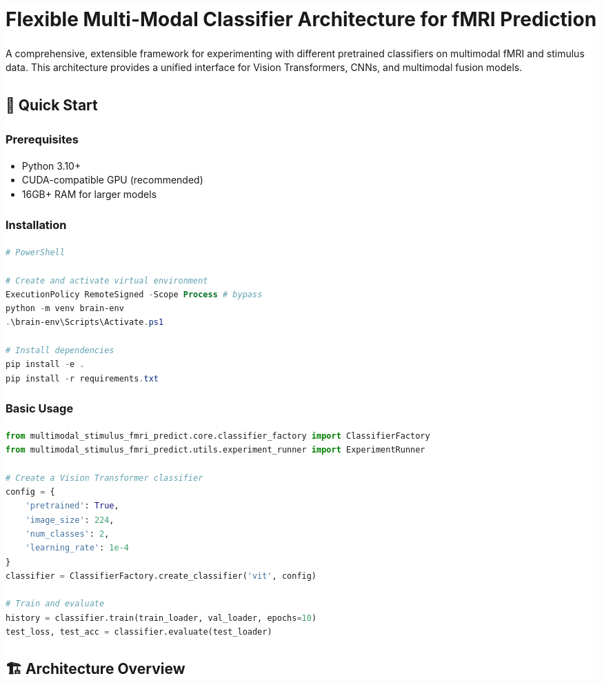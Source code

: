 # Flexible Multi-Modal Classifier Architecture for fMRI Prediction

A comprehensive, extensible framework for experimenting with different pretrained classifiers on multimodal fMRI and stimulus data. This architecture provides a unified interface for Vision Transformers, CNNs, and multimodal fusion models.

## 🚀 Quick Start

### Prerequisites
- Python 3.10+
- CUDA-compatible GPU (recommended)
- 16GB+ RAM for larger models

### Installation

```powershell
# PowerShell

# Create and activate virtual environment
ExecutionPolicy RemoteSigned -Scope Process # bypass 
python -m venv brain-env
.\brain-env\Scripts\Activate.ps1

# Install dependencies
pip install -e .
pip install -r requirements.txt
```

### Basic Usage

```python
from multimodal_stimulus_fmri_predict.core.classifier_factory import ClassifierFactory
from multimodal_stimulus_fmri_predict.utils.experiment_runner import ExperimentRunner

# Create a Vision Transformer classifier
config = {
    'pretrained': True,
    'image_size': 224,
    'num_classes': 2,
    'learning_rate': 1e-4
}
classifier = ClassifierFactory.create_classifier('vit', config)

# Train and evaluate
history = classifier.train(train_loader, val_loader, epochs=10)
test_loss, test_acc = classifier.evaluate(test_loader)
```

## 🏗️ Architecture Overview
